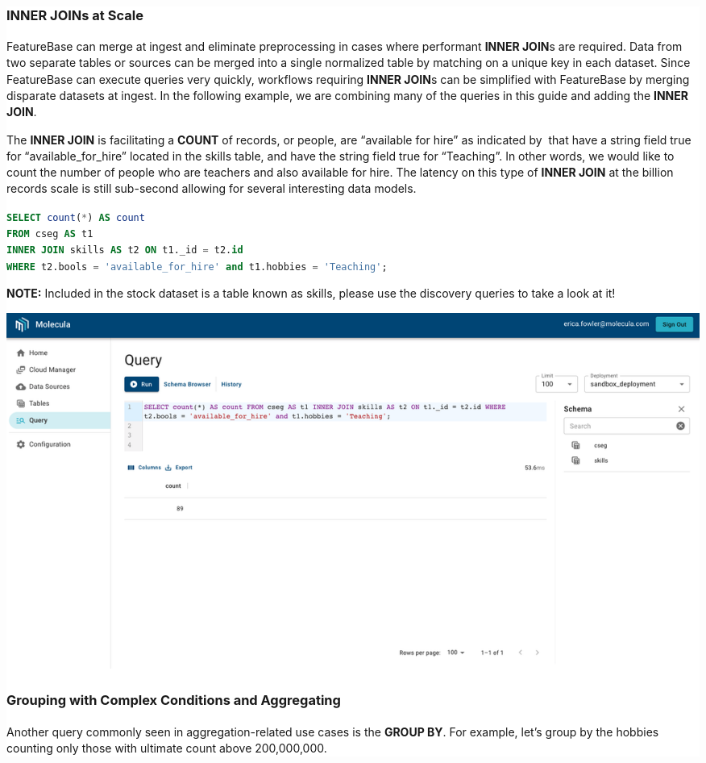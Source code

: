 
### INNER JOINs at Scale

FeatureBase can merge at ingest and eliminate preprocessing in cases where performant **INNER JOIN**s are required. Data from two separate tables or sources can be merged into a single normalized table by matching on a unique key in each dataset. Since FeatureBase can execute queries very quickly, workflows requiring **INNER JOIN**s can be simplified with FeatureBase by merging disparate datasets at ingest. In the following example, we are combining many of the queries in this guide and adding the **INNER JOIN**. 

The **INNER JOIN** is facilitating a **COUNT** of records, or people, are “available for hire” as indicated by  that have a string field true for “available_for_hire” located in the skills table, and have the string field true for “Teaching”. In other words, we would like to count the number of people who are teachers and also available for hire. The latency on this type of **INNER JOIN** at the billion records scale is still sub-second allowing for several interesting data models.

```sql
SELECT count(*) AS count 
FROM cseg AS t1 
INNER JOIN skills AS t2 ON t1._id = t2.id 
WHERE t2.bools = 'available_for_hire' and t1.hobbies = 'Teaching';
```

**NOTE:** Included in the stock dataset is a table known as skills, please use the discovery queries to take a look at it!

![Figure 12. inner join query](/img/quick-start-guide/enterprise/fig16.png "Figure 15. inner join query")


### Grouping with Complex Conditions and Aggregating

Another query commonly seen in aggregation-related use cases is the **GROUP BY**. For example, let’s group by the hobbies counting only those with ultimate count above 200,000,000.
